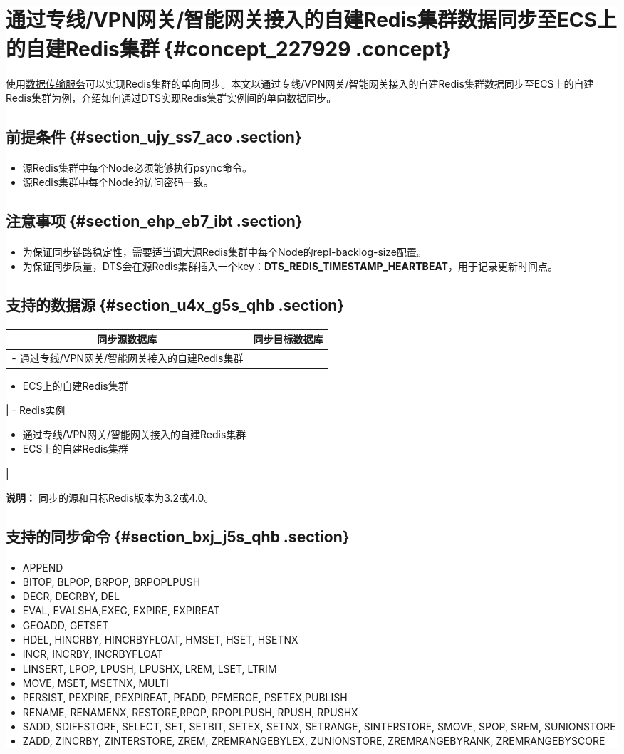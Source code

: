# 通过专线/VPN网关/智能网关接入的自建Redis集群数据同步至ECS上的自建Redis集群 {#concept_227929 .concept}

使用[数据传输服务](https://www.aliyun.com/product/dts)可以实现Redis集群的单向同步。本文以通过专线/VPN网关/智能网关接入的自建Redis集群数据同步至ECS上的自建Redis集群为例，介绍如何通过DTS实现Redis集群实例间的单向数据同步。

## 前提条件 {#section_ujy_ss7_aco .section}

-   源Redis集群中每个Node必须能够执行psync命令。
-   源Redis集群中每个Node的访问密码一致。

## 注意事项 {#section_ehp_eb7_ibt .section}

-   为保证同步链路稳定性，需要适当调大源Redis集群中每个Node的repl-backlog-size配置。
-   为保证同步质量，DTS会在源Redis集群插入一个key：**DTS\_REDIS\_TIMESTAMP\_HEARTBEAT**，用于记录更新时间点。

## 支持的数据源 {#section_u4x_g5s_qhb .section}

|同步源数据库|同步目标数据库|
|------|-------|
| -   通过专线/VPN网关/智能网关接入的自建Redis集群
-   ECS上的自建Redis集群

 | -   Redis实例
-   通过专线/VPN网关/智能网关接入的自建Redis集群
-   ECS上的自建Redis集群

 |

**说明：** 同步的源和目标Redis版本为3.2或4.0。

## 支持的同步命令 {#section_bxj_j5s_qhb .section}

-   APPEND
-   BITOP, BLPOP, BRPOP, BRPOPLPUSH
-   DECR, DECRBY, DEL
-   EVAL, EVALSHA,EXEC, EXPIRE, EXPIREAT
-   GEOADD, GETSET
-   HDEL, HINCRBY, HINCRBYFLOAT, HMSET, HSET, HSETNX
-   INCR, INCRBY, INCRBYFLOAT
-   LINSERT, LPOP, LPUSH, LPUSHX, LREM, LSET, LTRIM
-   MOVE, MSET, MSETNX, MULTI
-   PERSIST, PEXPIRE, PEXPIREAT, PFADD, PFMERGE, PSETEX,PUBLISH
-   RENAME, RENAMENX, RESTORE,RPOP, RPOPLPUSH, RPUSH, RPUSHX
-   SADD, SDIFFSTORE, SELECT, SET, SETBIT, SETEX, SETNX, SETRANGE, SINTERSTORE, SMOVE, SPOP, SREM, SUNIONSTORE
-   ZADD, ZINCRBY, ZINTERSTORE, ZREM, ZREMRANGEBYLEX, ZUNIONSTORE, ZREMRANGEBYRANK, ZREMRANGEBYSCORE
